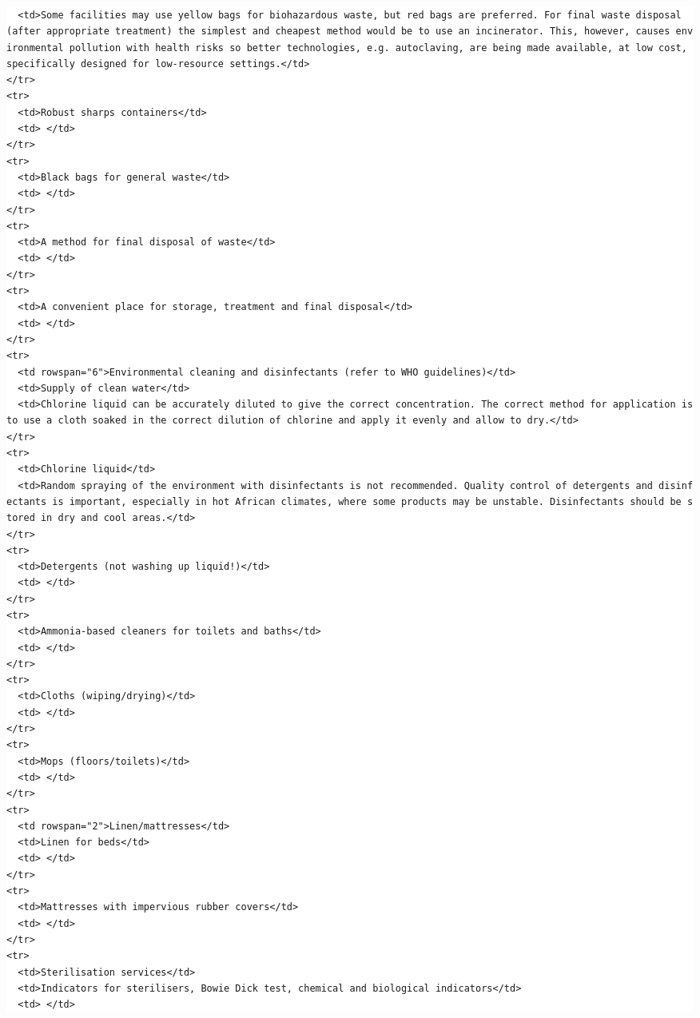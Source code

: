       <td>Some facilities may use yellow bags for biohazardous waste, but red bags are preferred. For final waste disposal (after appropriate treatment) the simplest and cheapest method would be to use an incinerator. This, however, causes environmental pollution with health risks so better technologies, e.g. autoclaving, are being made available, at low cost, specifically designed for low-resource settings.</td>
    </tr>
    <tr>
      <td>Robust sharps containers</td>
      <td> </td>
    </tr>
    <tr>
      <td>Black bags for general waste</td>
      <td> </td>
    </tr>
    <tr>
      <td>A method for final disposal of waste</td>
      <td> </td>
    </tr>
    <tr>
      <td>A convenient place for storage, treatment and final disposal</td>
      <td> </td>
    </tr>
    <tr>
      <td rowspan="6">Environmental cleaning and disinfectants (refer to WHO guidelines)</td>
      <td>Supply of clean water</td>
      <td>Chlorine liquid can be accurately diluted to give the correct concentration. The correct method for application is to use a cloth soaked in the correct dilution of chlorine and apply it evenly and allow to dry.</td>
    </tr>
    <tr>
      <td>Chlorine liquid</td>
      <td>Random spraying of the environment with disinfectants is not recommended. Quality control of detergents and disinfectants is important, especially in hot African climates, where some products may be unstable. Disinfectants should be stored in dry and cool areas.</td>
    </tr>
    <tr>
      <td>Detergents (not washing up liquid!)</td>
      <td> </td>
    </tr>
    <tr>
      <td>Ammonia-based cleaners for toilets and baths</td>
      <td> </td>
    </tr>
    <tr>
      <td>Cloths (wiping/drying)</td>
      <td> </td>
    </tr>
    <tr>
      <td>Mops (floors/toilets)</td>
      <td> </td>
    </tr>
    <tr>
      <td rowspan="2">Linen/mattresses</td>
      <td>Linen for beds</td>
      <td> </td>
    </tr>
    <tr>
      <td>Mattresses with impervious rubber covers</td>
      <td> </td>
    </tr>
    <tr>
      <td>Sterilisation services</td>
      <td>Indicators for sterilisers, Bowie Dick test, chemical and biological indicators</td>
      <td> </td>